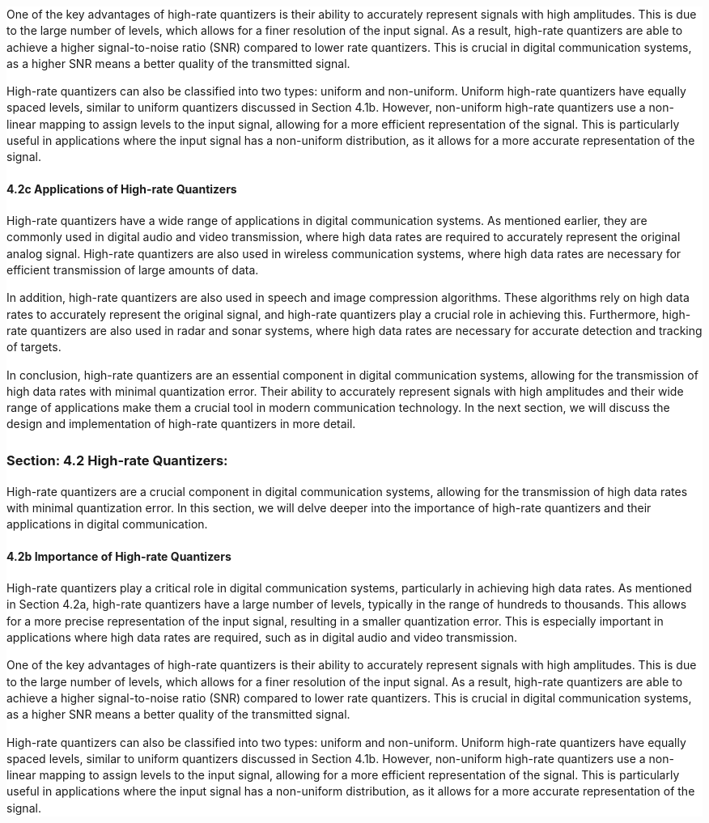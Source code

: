 One of the key advantages of high-rate quantizers is their ability to accurately represent signals with high amplitudes. This is due to the large number of levels, which allows for a finer resolution of the input signal. As a result, high-rate quantizers are able to achieve a higher signal-to-noise ratio (SNR) compared to lower rate quantizers. This is crucial in digital communication systems, as a higher SNR means a better quality of the transmitted signal.

High-rate quantizers can also be classified into two types: uniform and non-uniform. Uniform high-rate quantizers have equally spaced levels, similar to uniform quantizers discussed in Section 4.1b. However, non-uniform high-rate quantizers use a non-linear mapping to assign levels to the input signal, allowing for a more efficient representation of the signal. This is particularly useful in applications where the input signal has a non-uniform distribution, as it allows for a more accurate representation of the signal.

#### 4.2c Applications of High-rate Quantizers

High-rate quantizers have a wide range of applications in digital communication systems. As mentioned earlier, they are commonly used in digital audio and video transmission, where high data rates are required to accurately represent the original analog signal. High-rate quantizers are also used in wireless communication systems, where high data rates are necessary for efficient transmission of large amounts of data.

In addition, high-rate quantizers are also used in speech and image compression algorithms. These algorithms rely on high data rates to accurately represent the original signal, and high-rate quantizers play a crucial role in achieving this. Furthermore, high-rate quantizers are also used in radar and sonar systems, where high data rates are necessary for accurate detection and tracking of targets.

In conclusion, high-rate quantizers are an essential component in digital communication systems, allowing for the transmission of high data rates with minimal quantization error. Their ability to accurately represent signals with high amplitudes and their wide range of applications make them a crucial tool in modern communication technology. In the next section, we will discuss the design and implementation of high-rate quantizers in more detail.


### Section: 4.2 High-rate Quantizers:

High-rate quantizers are a crucial component in digital communication systems, allowing for the transmission of high data rates with minimal quantization error. In this section, we will delve deeper into the importance of high-rate quantizers and their applications in digital communication.

#### 4.2b Importance of High-rate Quantizers

High-rate quantizers play a critical role in digital communication systems, particularly in achieving high data rates. As mentioned in Section 4.2a, high-rate quantizers have a large number of levels, typically in the range of hundreds to thousands. This allows for a more precise representation of the input signal, resulting in a smaller quantization error. This is especially important in applications where high data rates are required, such as in digital audio and video transmission.

One of the key advantages of high-rate quantizers is their ability to accurately represent signals with high amplitudes. This is due to the large number of levels, which allows for a finer resolution of the input signal. As a result, high-rate quantizers are able to achieve a higher signal-to-noise ratio (SNR) compared to lower rate quantizers. This is crucial in digital communication systems, as a higher SNR means a better quality of the transmitted signal.

High-rate quantizers can also be classified into two types: uniform and non-uniform. Uniform high-rate quantizers have equally spaced levels, similar to uniform quantizers discussed in Section 4.1b. However, non-uniform high-rate quantizers use a non-linear mapping to assign levels to the input signal, allowing for a more efficient representation of the signal. This is particularly useful in applications where the input signal has a non-uniform distribution, as it allows for a more accurate representation of the signal.
